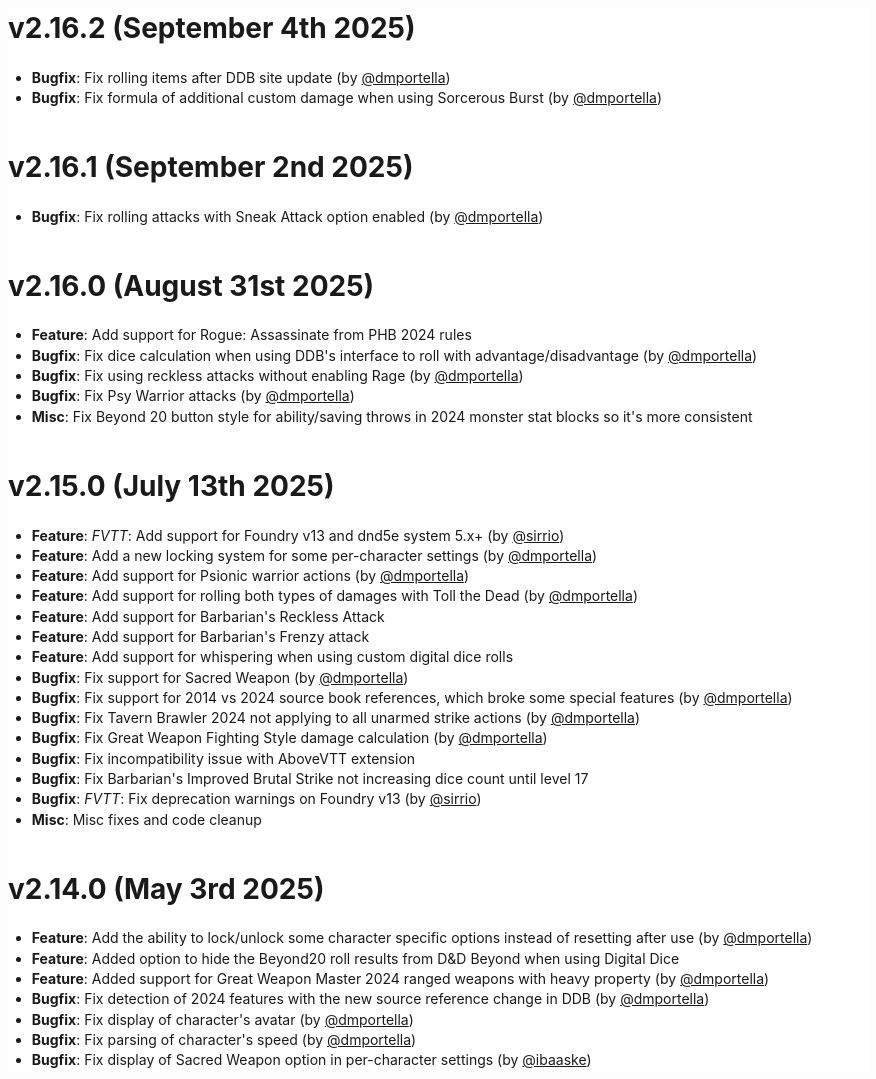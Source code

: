 v2.16.2 (September 4th 2025)
===
- **Bugfix**: Fix rolling items after DDB site update (by [@dmportella](https://github.com/dmportella))
- **Bugfix**: Fix formula of additional custom damage when using Sorcerous Burst (by [@dmportella](https://github.com/dmportella))

v2.16.1 (September 2nd 2025)
===
- **Bugfix**: Fix rolling attacks with Sneak Attack option enabled (by [@dmportella](https://github.com/dmportella))


v2.16.0 (August 31st 2025)
===
- **Feature**: Add support for Rogue: Assassinate from PHB 2024 rules
- **Bugfix**: Fix dice calculation when using DDB's interface to roll with advantage/disadvantage (by [@dmportella](https://github.com/dmportella))
- **Bugfix**: Fix using reckless attacks without enabling Rage (by [@dmportella](https://github.com/dmportella))
- **Bugfix**: Fix Psy Warrior attacks (by [@dmportella](https://github.com/dmportella))
- **Misc**: Fix Beyond 20 button style for ability/saving throws in 2024 monster stat blocks so it's more consistent


v2.15.0 (July 13th 2025)
===
- **Feature**: *FVTT*: Add support for Foundry v13 and dnd5e system 5.x+ (by [@sirrio](https://github.com/sirrio))
- **Feature**: Add a new locking system for some per-character settings (by [@dmportella](https://github.com/dmportella))
- **Feature**: Add support for Psionic warrior actions (by [@dmportella](https://github.com/dmportella))
- **Feature**: Add support for rolling both types of damages with Toll the Dead (by [@dmportella](https://github.com/dmportella))
- **Feature**: Add support for Barbarian's Reckless Attack
- **Feature**: Add support for Barbarian's Frenzy attack
- **Feature**: Add support for whispering when using custom digital dice rolls
- **Bugfix**: Fix support for Sacred Weapon (by [@dmportella](https://github.com/dmportella))
- **Bugfix**: Fix support for 2014 vs 2024 source book references, which broke some special features (by [@dmportella](https://github.com/dmportella))
- **Bugfix**: Fix Tavern Brawler 2024 not applying to all unarmed strike actions (by [@dmportella](https://github.com/dmportella))
- **Bugfix**: Fix Great Weapon Fighting Style damage calculation (by [@dmportella](https://github.com/dmportella))
- **Bugfix**: Fix incompatibility issue with AboveVTT extension
- **Bugfix**: Fix Barbarian's Improved Brutal Strike not increasing dice count until level 17
- **Bugfix**: *FVTT*: Fix deprecation warnings on Foundry v13 (by [@sirrio](https://github.com/sirrio))
- **Misc**: Misc fixes and code cleanup



v2.14.0 (May 3rd 2025)
===
- **Feature**: Add the ability to lock/unlock some character specific options instead of resetting after use (by [@dmportella](https://github.com/dmportella))
- **Feature**: Added option to hide the Beyond20 roll results from D&D Beyond when using Digital Dice
- **Feature**: Added support for Great Weapon Master 2024 ranged weapons with heavy property (by [@dmportella](https://github.com/dmportella))
- **Bugfix**: Fix detection of 2024 features with the new source reference change in DDB (by [@dmportella](https://github.com/dmportella))
- **Bugfix**: Fix display of character's avatar (by [@dmportella](https://github.com/dmportella))
- **Bugfix**: Fix parsing of character's speed (by [@dmportella](https://github.com/dmportella))
- **Bugfix**: Fix display of Sacred Weapon option in per-character settings (by [@ibaaske](https://github.com/ibaaske))